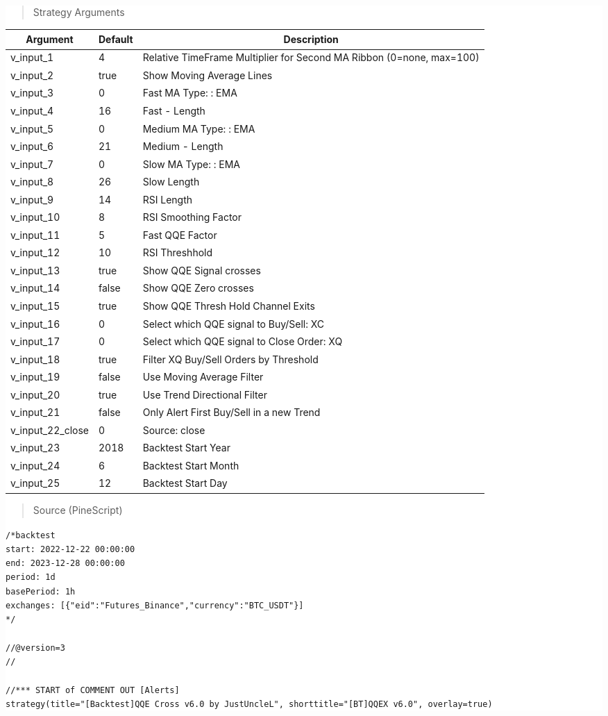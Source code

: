 > Strategy Arguments



|Argument|Default|Description|
|----|----|----|
|v_input_1|4|Relative TimeFrame Multiplier for Second MA Ribbon (0=none, max=100)|
|v_input_2|true|Show Moving Average Lines|
|v_input_3|0|Fast MA Type: : EMA|SMA|WMA|VWMA|SMMA|DEMA|TEMA|HullMA|ZEMA|TMA|SSMA|
|v_input_4|16|Fast - Length|
|v_input_5|0|Medium MA Type: : EMA|SMA|WMA|VWMA|SMMA|DEMA|TEMA|HullMA|ZEMA|TMA|SSMA|
|v_input_6|21|Medium - Length|
|v_input_7|0|Slow MA Type: : EMA|SMA|WMA|VWMA|SMMA|DEMA|TEMA|HullMA|ZEMA|TMA|SSMA|
|v_input_8|26|Slow Length|
|v_input_9|14|RSI Length|
|v_input_10|8|RSI Smoothing Factor|
|v_input_11|5|Fast QQE Factor|
|v_input_12|10|RSI Threshhold|
|v_input_13|true|Show QQE Signal crosses|
|v_input_14|false|Show QQE Zero crosses|
|v_input_15|true|Show QQE Thresh Hold Channel Exits|
|v_input_16|0|Select which QQE signal to Buy/Sell: XC|XQ|XZ|
|v_input_17|0|Select which QQE signal to Close Order: XQ|XC|XZ|
|v_input_18|true|Filter XQ Buy/Sell Orders by Threshold|
|v_input_19|false|Use Moving Average Filter|
|v_input_20|true|Use Trend Directional Filter|
|v_input_21|false|Only Alert First Buy/Sell in a new Trend|
|v_input_22_close|0|Source: close|high|low|open|hl2|hlc3|hlcc4|ohlc4|
|v_input_23|2018|Backtest Start Year|
|v_input_24|6|Backtest Start Month|
|v_input_25|12|Backtest Start Day|


> Source (PineScript)

``` pinescript
/*backtest
start: 2022-12-22 00:00:00
end: 2023-12-28 00:00:00
period: 1d
basePeriod: 1h
exchanges: [{"eid":"Futures_Binance","currency":"BTC_USDT"}]
*/

//@version=3
//

//*** START of COMMENT OUT [Alerts]
strategy(title="[Backtest]QQE Cross v6.0 by JustUncleL", shorttitle="[BT]QQEX v6.0", overlay=true)
```
